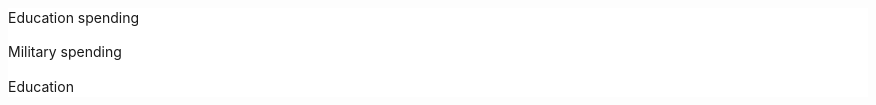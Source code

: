<iframe src="https://ourworldindata.org/grapher/gdp-per-capita-worldbank" loading="lazy" style="width: 100%; height: 600px; border: 0px none;"></iframe>

<iframe src="https://ourworldindata.org/grapher/gdp-world-regions-stacked-area" loading="lazy" style="width: 100%; height: 600px; border: 0px none;"></iframe>

<iframe src="https://ourworldindata.org/grapher/gdp-per-capita-growth?country=PAK~BGD" loading="lazy" style="width: 100%; height: 600px; border: 0px none;"></iframe>

<iframe src="https://ourworldindata.org/grapher/child-mortality-gdp-per-capita" loading="lazy" style="width: 100%; height: 600px; border: 0px none;"></iframe>

<iframe src="https://ourworldindata.org/grapher/shares-of-gdp-by-economic-sector" loading="lazy" style="width: 100%; height: 600px; border: 0px none;"></iframe>

<iframe src="https://ourworldindata.org/grapher/national-gdp-constant-usd-wb" loading="lazy" style="width: 100%; height: 600px; border: 0px none;"></iframe>

<iframe src="https://ourworldindata.org/grapher/world-banks-income-groups" loading="lazy" style="width: 100%; height: 600px; border: 0px none;"></iframe>


Education spending

<iframe src="https://ourworldindata.org/grapher/total-government-expenditure-on-education-gdp" loading="lazy" style="width: 100%; height: 600px; border: 0px none;"></iframe>

<iframe src="https://ourworldindata.org/grapher/share-of-education-in-government-expenditure" loading="lazy" style="width: 100%; height: 600px; border: 0px none;"></iframe>


Military spending

<iframe src="https://ourworldindata.org/grapher/armed-forces-personnel" loading="lazy" style="width: 100%; height: 600px; border: 0px none;"></iframe>

<iframe src="https://ourworldindata.org/grapher/armed-forces-personnel-percent" loading="lazy" style="width: 100%; height: 600px; border: 0px none;"></iframe>

<iframe src="https://ourworldindata.org/grapher/military-expenditure-share-gdp" loading="lazy" style="width: 100%; height: 600px; border: 0px none;"></iframe>

<iframe src="https://ourworldindata.org/grapher/military-expenditure-total" loading="lazy" style="width: 100%; height: 600px; border: 0px none;"></iframe>


Education

<iframe src="https://ourworldindata.org/grapher/learning-adjusted-years-of-school-lays" loading="lazy" style="width: 100%; height: 600px; border: 0px none;"></iframe>

<iframe src="https://ourworldindata.org/grapher/mean-years-of-schooling-long-run" loading="lazy" style="width: 100%; height: 600px; border: 0px none;"></iframe>

<iframe src="https://ourworldindata.org/grapher/average-years-of-schooling-vs-gdp-per-capita" loading="lazy" style="width: 100%; height: 600px; border: 0px none;"></iframe>

<iframe src="https://ourworldindata.org/grapher/completion-rate-of-primary-education" loading="lazy" style="width: 100%; height: 600px; border: 0px none;"></iframe>

<iframe src="https://ourworldindata.org/grapher/completion-rate-of-lower-secondary-education" loading="lazy" style="width: 100%; height: 600px; border: 0px none;"></iframe>
